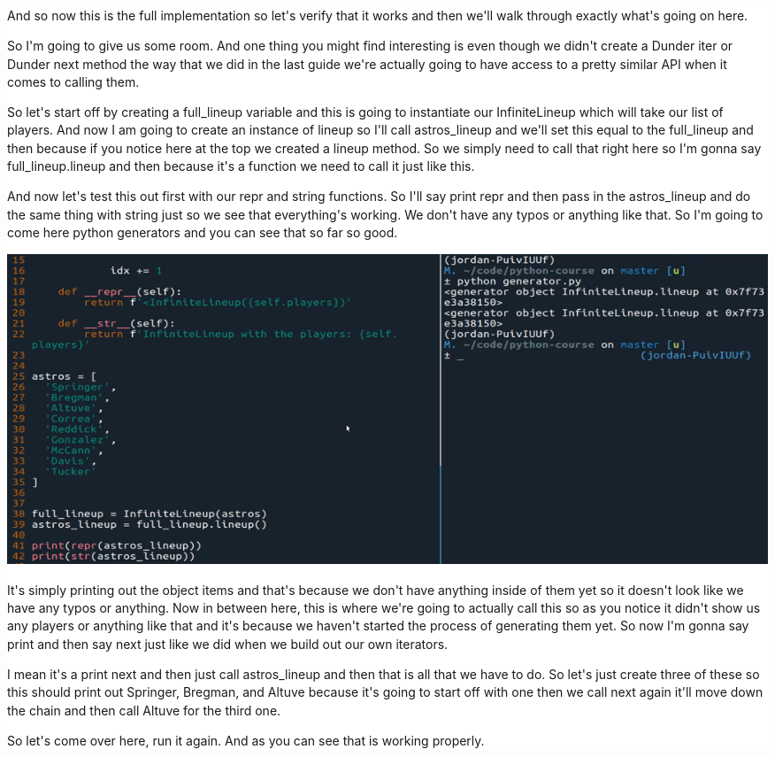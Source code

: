 And so now this is the full implementation so let's verify that it works and then we'll walk through exactly what's going on here. 

So I'm going to give us some room. And one thing you might find interesting is even though we didn't create a Dunder iter or Dunder next method the way that we did in the last guide we're actually going to have access to a pretty similar API when it comes to calling them.

So let's start off by creating a full_lineup variable and this is going to instantiate our InfiniteLineup which will take our list of players. And now I am going to create an instance of lineup so I'll call astros_lineup and we'll set this equal to the full_lineup and then because if you notice here at the top we created a lineup method. So we simply need to call that right here so I'm gonna say full_lineup.lineup and then because it's a function we need to call it just like this. 

And now let's test this out first with our repr and string functions. So I'll say print repr and then pass in the astros_lineup and do the same thing with string just so we see that everything's working. We don't have any typos or anything like that. So I'm going to come here python generators and you can see that so far so good. 

![large](./03-127_IMG2.png)

It's simply printing out the object items and that's because we don't have anything inside of them yet so it doesn't look like we have any typos or anything. Now in between here, this is where we're going to actually call this so as you notice it didn't show us any players or anything like that and it's because we haven't started the process of generating them yet. So now I'm gonna say print and then say next just like we did when we build out our own iterators.

I mean it's a print next and then just call astros_lineup and then that is all that we have to do. So let's just create three of these so this should print out Springer, Bregman, and Altuve because it's going to start off with one then we call next again it'll move down the chain and then call Altuve for the third one. 

So let's come over here, run it again. And as you can see that is working properly. 
